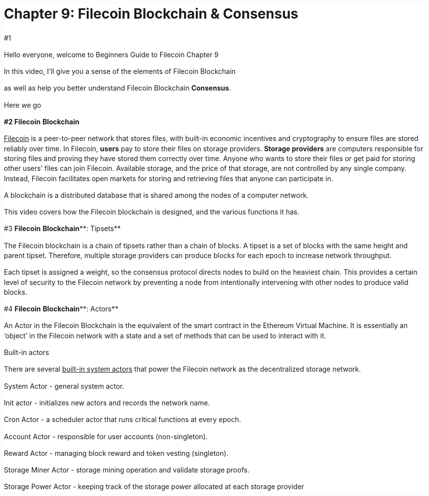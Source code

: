 # Chapter 9: Filecoin Blockchain & Consensus

\#1

Hello everyone, welcome to Beginners Guide to Filecoin Chapter 9 

In this video, I'll give you a sense of the elements of Filecoin Blockchain

as well as help you better understand Filecoin Blockchain **Consensus**.

Here we go

**#2 Filecoin** **Blockchain**

[Filecoin](https://docs.filecoin.io/) is a peer-to-peer network that stores files, with built-in economic incentives and cryptography to ensure files are stored reliably over time. In Filecoin, **users** pay to store their files on storage providers. **Storage providers** are computers responsible for storing files and proving they have stored them correctly over time. Anyone who wants to store their files or get paid for storing other users’ files can join Filecoin. Available storage, and the price of that storage, are not controlled by any single company. Instead, Filecoin facilitates open markets for storing and retrieving files that anyone can participate in.

A blockchain is a distributed database that is shared among the nodes of a computer network. 

This video covers how the Filecoin blockchain is designed, and the various functions it has.

\#3 **Filecoin** **Blockchain****: Tipsets** 

The Filecoin blockchain is a chain of tipsets rather than a chain of blocks. A tipset is a set of blocks with the same height and parent tipset. Therefore, multiple storage providers can produce blocks for each epoch to increase network throughput.

Each tipset is assigned a weight, so the consensus protocol directs nodes to build on the heaviest chain. This provides a certain level of security to the Filecoin network by preventing a node from intentionally intervening with other nodes to produce valid blocks.

\#4 **Filecoin** **Blockchain****: Actors** 

An Actor in the Filecoin Blockchain is the equivalent of the smart contract in the Ethereum Virtual Machine. It is essentially an ‘object’ in the Filecoin network with a state and a set of methods that can be used to interact with it.

Built-in actors 

There are several [built-in system actors](https://spec.filecoin.io/#section-systems.filecoin_vm.sysactors) that power the Filecoin network as the decentralized storage network.

System Actor - general system actor.

Init actor - initializes new actors and records the network name.

Cron Actor - a scheduler actor that runs critical functions at every epoch.

Account Actor - responsible for user accounts (non-singleton).

Reward Actor - managing block reward and token vesting (singleton).

Storage Miner Actor - storage mining operation and validate storage proofs.

Storage Power Actor - keeping track of the storage power allocated at each storage provider
